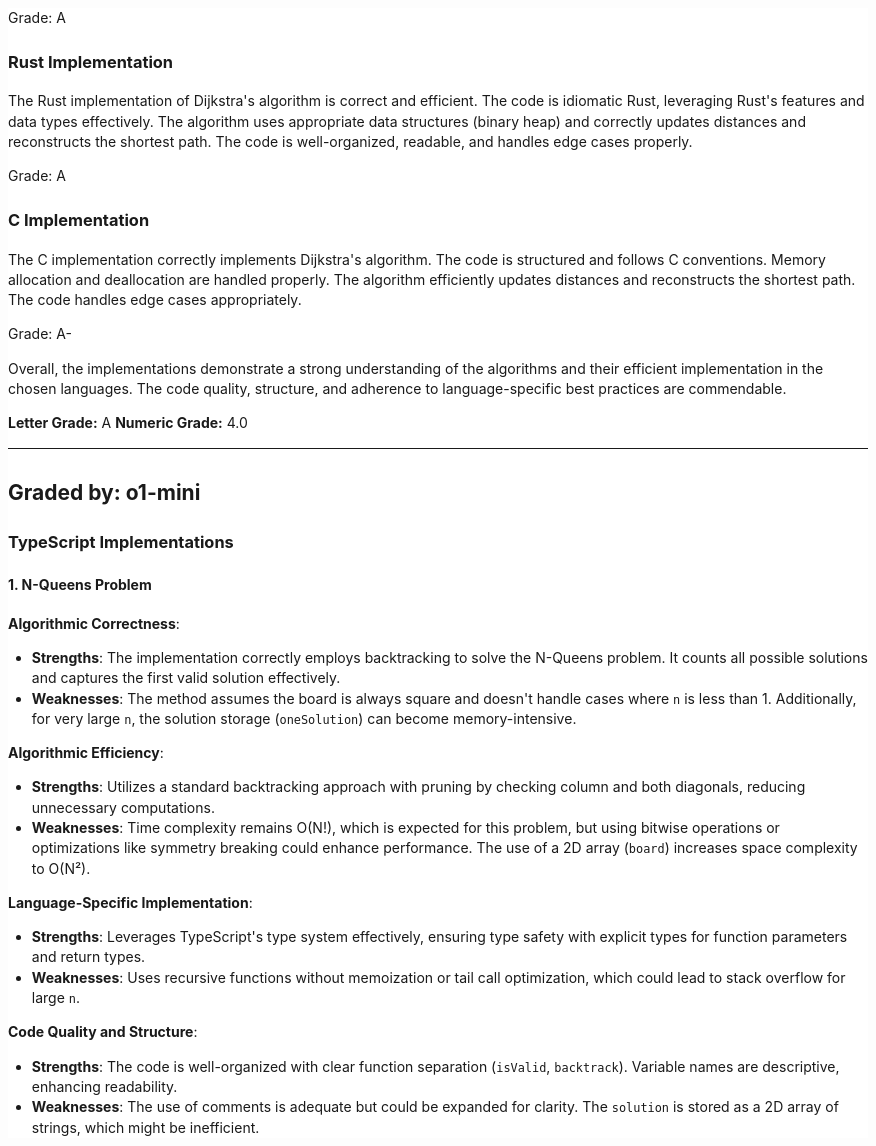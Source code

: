 Grade: A

### Rust Implementation
The Rust implementation of Dijkstra's algorithm is correct and efficient. The code is idiomatic Rust, leveraging Rust's features and data types effectively. The algorithm uses appropriate data structures (binary heap) and correctly updates distances and reconstructs the shortest path. The code is well-organized, readable, and handles edge cases properly.

Grade: A

### C Implementation
The C implementation correctly implements Dijkstra's algorithm. The code is structured and follows C conventions. Memory allocation and deallocation are handled properly. The algorithm efficiently updates distances and reconstructs the shortest path. The code handles edge cases appropriately.

Grade: A-

Overall, the implementations demonstrate a strong understanding of the algorithms and their efficient implementation in the chosen languages. The code quality, structure, and adherence to language-specific best practices are commendable.

**Letter Grade:** A
**Numeric Grade:** 4.0

---

## Graded by: o1-mini

### TypeScript Implementations

#### 1. N-Queens Problem

**Algorithmic Correctness**:
- **Strengths**: The implementation correctly employs backtracking to solve the N-Queens problem. It counts all possible solutions and captures the first valid solution effectively.
- **Weaknesses**: The method assumes the board is always square and doesn't handle cases where `n` is less than 1. Additionally, for very large `n`, the solution storage (`oneSolution`) can become memory-intensive.

**Algorithmic Efficiency**:
- **Strengths**: Utilizes a standard backtracking approach with pruning by checking column and both diagonals, reducing unnecessary computations.
- **Weaknesses**: Time complexity remains O(N!), which is expected for this problem, but using bitwise operations or optimizations like symmetry breaking could enhance performance. The use of a 2D array (`board`) increases space complexity to O(N²).

**Language-Specific Implementation**:
- **Strengths**: Leverages TypeScript's type system effectively, ensuring type safety with explicit types for function parameters and return types.
- **Weaknesses**: Uses recursive functions without memoization or tail call optimization, which could lead to stack overflow for large `n`.

**Code Quality and Structure**:
- **Strengths**: The code is well-organized with clear function separation (`isValid`, `backtrack`). Variable names are descriptive, enhancing readability.
- **Weaknesses**: The use of comments is adequate but could be expanded for clarity. The `solution` is stored as a 2D array of strings, which might be inefficient.
